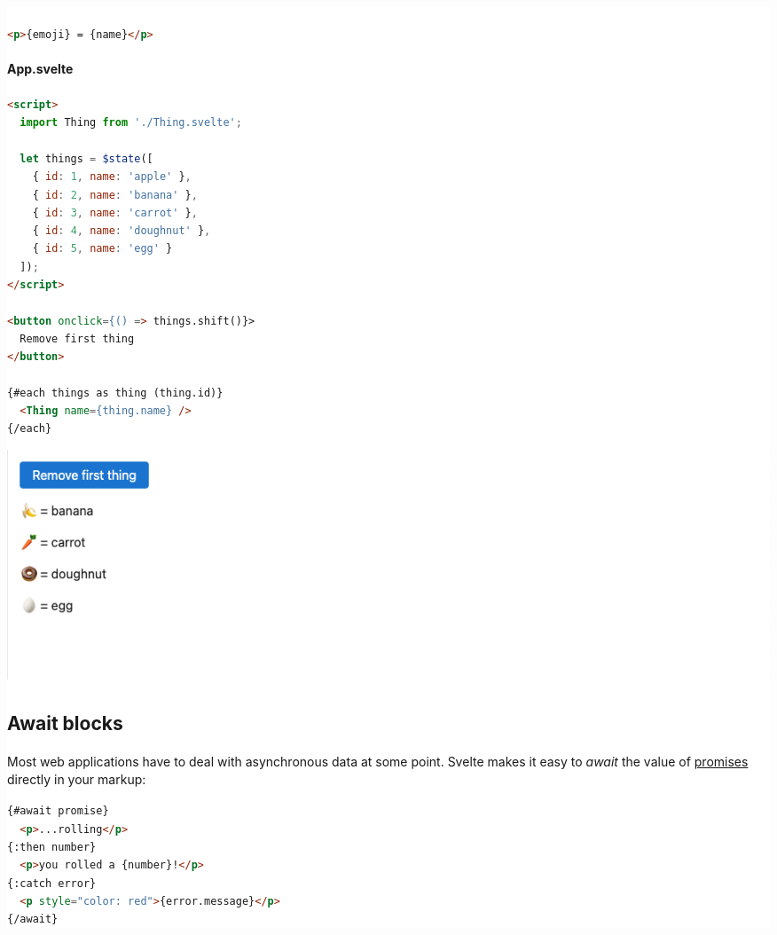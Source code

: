 ~~~html

<p>{emoji} = {name}</p>
~~~

#### App.svelte

~~~html
<script>
  import Thing from './Thing.svelte';

  let things = $state([
    { id: 1, name: 'apple' },
    { id: 2, name: 'banana' },
    { id: 3, name: 'carrot' },
    { id: 4, name: 'doughnut' },
    { id: 5, name: 'egg' }
  ]);
</script>

<button onclick={() => things.shift()}>
  Remove first thing
</button>

{#each things as thing (thing.id)}
  <Thing name={thing.name} />
{/each}
~~~

![](img/18.png)

## Await blocks

Most web applications have to deal with asynchronous data at some point. Svelte makes it easy to _await_ the value of [promises](https://developer.mozilla.org/en-US/docs/Web/JavaScript/Guide/Using_promises) directly in your markup:

~~~html
{#await promise}
  <p>...rolling</p>
{:then number}
  <p>you rolled a {number}!</p>
{:catch error}
  <p style="color: red">{error.message}</p>
{/await}
~~~
